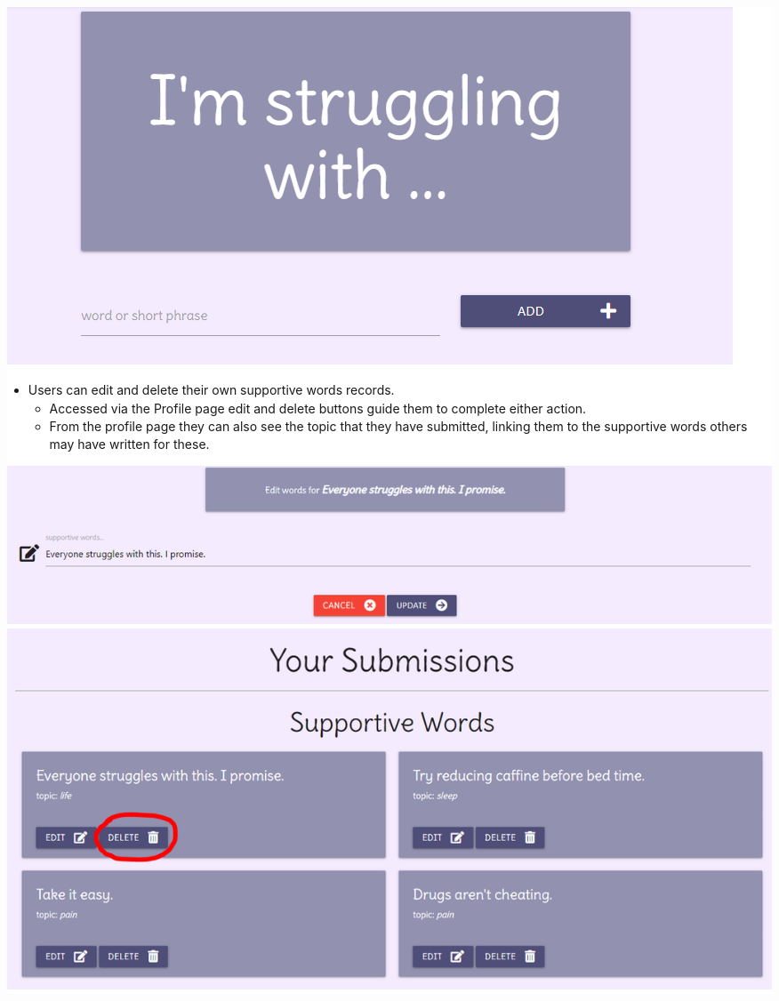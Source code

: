 ![Add Topics](assets/readme-images/struggling_with.png)

 - Users can edit and delete their own supportive words records.
	 * Accessed via the Profile page edit and delete buttons guide them to complete either action.
	 * From the profile page they can also see the topic that they have submitted, linking them to the supportive words others may have written for these.
	 
![Edit Submitted Words](assets/readme-images/edit.png)
![Delete Submitted Words](assets/readme-images/delete.png)
